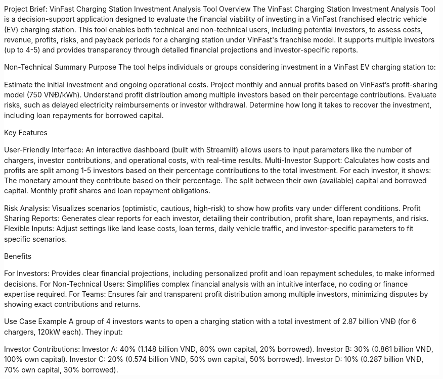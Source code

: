 Project Brief: VinFast Charging Station Investment Analysis Tool
Overview
The VinFast Charging Station Investment Analysis Tool is a decision-support application designed to evaluate the financial viability of investing in a VinFast franchised electric vehicle (EV) charging station. This tool enables both technical and non-technical users, including potential investors, to assess costs, revenue, profits, risks, and payback periods for a charging station under VinFast's franchise model. It supports multiple investors (up to 4-5) and provides transparency through detailed financial projections and investor-specific reports.

Non-Technical Summary
Purpose
The tool helps individuals or groups considering investment in a VinFast EV charging station to:

Estimate the initial investment and ongoing operational costs.
Project monthly and annual profits based on VinFast’s profit-sharing model (750 VNĐ/kWh).
Understand profit distribution among multiple investors based on their percentage contributions.
Evaluate risks, such as delayed electricity reimbursements or investor withdrawal.
Determine how long it takes to recover the investment, including loan repayments for borrowed capital.

Key Features

User-Friendly Interface: An interactive dashboard (built with Streamlit) allows users to input parameters like the number of chargers, investor contributions, and operational costs, with real-time results.
Multi-Investor Support: Calculates how costs and profits are split among 1-5 investors based on their percentage contributions to the total investment. For each investor, it shows:
The monetary amount they contribute based on their percentage.
The split between their own (available) capital and borrowed capital.
Monthly profit shares and loan repayment obligations.


Risk Analysis: Visualizes scenarios (optimistic, cautious, high-risk) to show how profits vary under different conditions.
Profit Sharing Reports: Generates clear reports for each investor, detailing their contribution, profit share, loan repayments, and risks.
Flexible Inputs: Adjust settings like land lease costs, loan terms, daily vehicle traffic, and investor-specific parameters to fit specific scenarios.

Benefits

For Investors: Provides clear financial projections, including personalized profit and loan repayment schedules, to make informed decisions.
For Non-Technical Users: Simplifies complex financial analysis with an intuitive interface, no coding or finance expertise required.
For Teams: Ensures fair and transparent profit distribution among multiple investors, minimizing disputes by showing exact contributions and returns.

Use Case Example
A group of 4 investors wants to open a charging station with a total investment of 2.87 billion VNĐ (for 6 chargers, 120kW each). They input:

Investor Contributions:
Investor A: 40% (1.148 billion VNĐ, 80% own capital, 20% borrowed).
Investor B: 30% (0.861 billion VNĐ, 100% own capital).
Investor C: 20% (0.574 billion VNĐ, 50% own capital, 50% borrowed).
Investor D: 10% (0.287 billion VNĐ, 70% own capital, 30% borrowed).
